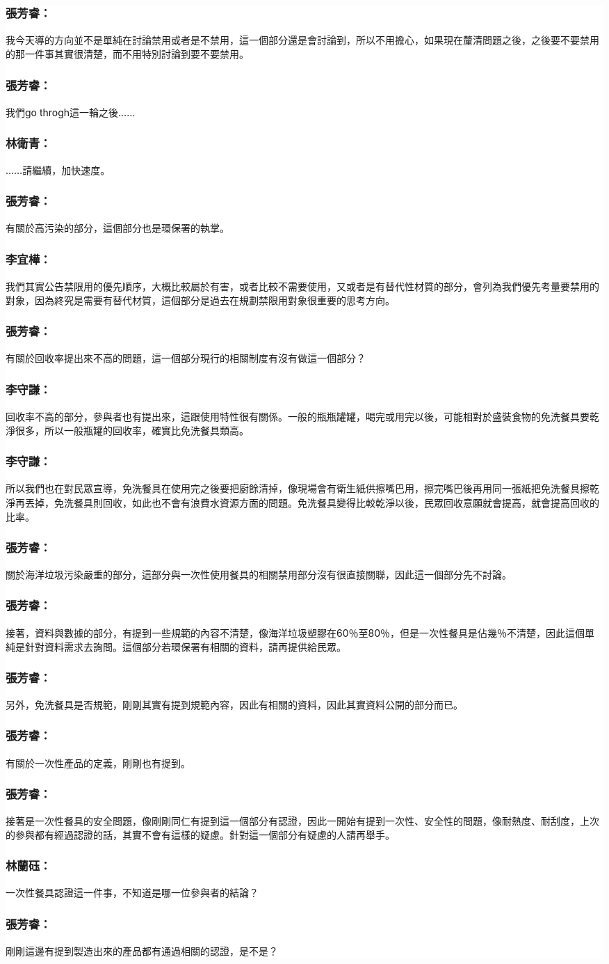 ### 張芳睿：
我今天導的方向並不是單純在討論禁用或者是不禁用，這一個部分還是會討論到，所以不用擔心，如果現在釐清問題之後，之後要不要禁用的那一件事其實很清楚，而不用特別討論到要不要禁用。

### 張芳睿：
我們go throgh這一輪之後……

### 林衛青：
……請繼續，加快速度。

### 張芳睿：
有關於高污染的部分，這個部分也是環保署的執掌。

### 李宜樺：
我們其實公告禁限用的優先順序，大概比較屬於有害，或者比較不需要使用，又或者是有替代性材質的部分，會列為我們優先考量要禁用的對象，因為終究是需要有替代材質，這個部分是過去在規劃禁限用對象很重要的思考方向。

### 張芳睿：
有關於回收率提出來不高的問題，這一個部分現行的相關制度有沒有做這一個部分？

### 李守謙：
回收率不高的部分，參與者也有提出來，這跟使用特性很有關係。一般的瓶瓶罐罐，喝完或用完以後，可能相對於盛裝食物的免洗餐具要乾淨很多，所以一般瓶罐的回收率，確實比免洗餐具類高。

### 李守謙：
所以我們也在對民眾宣導，免洗餐具在使用完之後要把廚餘清掉，像現場會有衛生紙供擦嘴巴用，擦完嘴巴後再用同一張紙把免洗餐具擦乾淨再丟掉，免洗餐具則回收，如此也不會有浪費水資源方面的問題。免洗餐具變得比較乾淨以後，民眾回收意願就會提高，就會提高回收的比率。

### 張芳睿：
關於海洋垃圾污染嚴重的部分，這部分與一次性使用餐具的相關禁用部分沒有很直接關聯，因此這一個部分先不討論。

### 張芳睿：
接著，資料與數據的部分，有提到一些規範的內容不清楚，像海洋垃圾塑膠在60％至80％，但是一次性餐具是佔幾％不清楚，因此這個單純是針對資料需求去詢問。這個部分若環保署有相關的資料，請再提供給民眾。

### 張芳睿：
另外，免洗餐具是否規範，剛剛其實有提到規範內容，因此有相關的資料，因此其實資料公開的部分而已。

### 張芳睿：
有關於一次性產品的定義，剛剛也有提到。

### 張芳睿：
接著是一次性餐具的安全問題，像剛剛同仁有提到這一個部分有認證，因此一開始有提到一次性、安全性的問題，像耐熱度、耐刮度，上次的參與都有經過認證的話，其實不會有這樣的疑慮。針對這一個部分有疑慮的人請再舉手。

### 林蘭砡：
一次性餐具認證這一件事，不知道是哪一位參與者的結論？

### 張芳睿：
剛剛這邊有提到製造出來的產品都有通過相關的認證，是不是？
